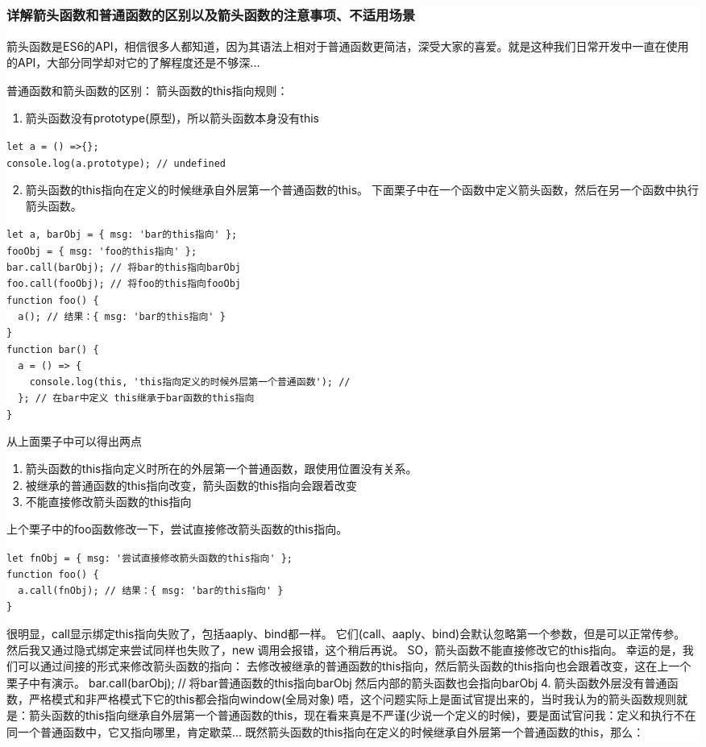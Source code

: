 ### 详解箭头函数和普通函数的区别以及箭头函数的注意事项、不适用场景
箭头函数是ES6的API，相信很多人都知道，因为其语法上相对于普通函数更简洁，深受大家的喜爱。就是这种我们日常开发中一直在使用的API，大部分同学却对它的了解程度还是不够深...

普通函数和箭头函数的区别：
箭头函数的this指向规则：
1. 箭头函数没有prototype(原型)，所以箭头函数本身没有this
```
let a = () =>{};
console.log(a.prototype); // undefined
```

2. 箭头函数的this指向在定义的时候继承自外层第一个普通函数的this。
下面栗子中在一个函数中定义箭头函数，然后在另一个函数中执行箭头函数。

```
let a, barObj = { msg: 'bar的this指向' };
fooObj = { msg: 'foo的this指向' };
bar.call(barObj); // 将bar的this指向barObj
foo.call(fooObj); // 将foo的this指向fooObj
function foo() {
  a(); // 结果：{ msg: 'bar的this指向' }
}
function bar() {
  a = () => {
    console.log(this, 'this指向定义的时候外层第一个普通函数'); //
  }; // 在bar中定义 this继承于bar函数的this指向
}
```
从上面栗子中可以得出两点

1. 箭头函数的this指向定义时所在的外层第一个普通函数，跟使用位置没有关系。
2. 被继承的普通函数的this指向改变，箭头函数的this指向会跟着改变
3. 不能直接修改箭头函数的this指向

上个栗子中的foo函数修改一下，尝试直接修改箭头函数的this指向。

```
let fnObj = { msg: '尝试直接修改箭头函数的this指向' };
function foo() {
  a.call(fnObj); // 结果：{ msg: 'bar的this指向' }
}
```

很明显，call显示绑定this指向失败了，包括aaply、bind都一样。
它们(call、aaply、bind)会默认忽略第一个参数，但是可以正常传参。
然后我又通过隐式绑定来尝试同样也失败了，new 调用会报错，这个稍后再说。
SO，箭头函数不能直接修改它的this指向。
幸运的是，我们可以通过间接的形式来修改箭头函数的指向：
去修改被继承的普通函数的this指向，然后箭头函数的this指向也会跟着改变，这在上一个栗子中有演示。
bar.call(barObj); // 将bar普通函数的this指向barObj 然后内部的箭头函数也会指向barObj
4. 箭头函数外层没有普通函数，严格模式和非严格模式下它的this都会指向window(全局对象)
唔，这个问题实际上是面试官提出来的，当时我认为的箭头函数规则就是：箭头函数的this指向继承自外层第一个普通函数的this，现在看来真是不严谨(少说一个定义的时候)，要是面试官问我：定义和执行不在同一个普通函数中，它又指向哪里，肯定歇菜...
既然箭头函数的this指向在定义的时候继承自外层第一个普通函数的this，那么：
